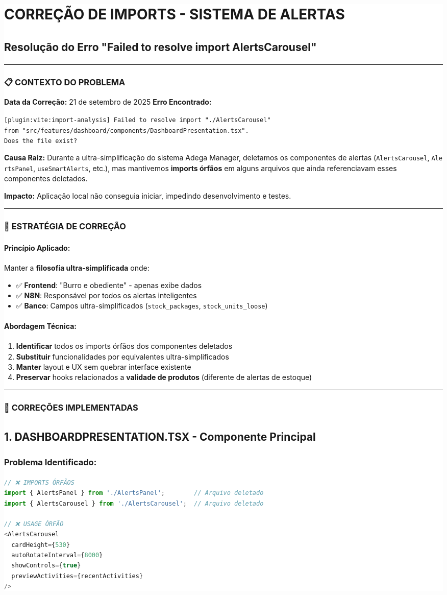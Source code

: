 # CORREÇÃO DE IMPORTS - SISTEMA DE ALERTAS
## Resolução do Erro "Failed to resolve import AlertsCarousel"

---

### 📋 **CONTEXTO DO PROBLEMA**

**Data da Correção:** 21 de setembro de 2025
**Erro Encontrado:**
```
[plugin:vite:import-analysis] Failed to resolve import "./AlertsCarousel"
from "src/features/dashboard/components/DashboardPresentation.tsx".
Does the file exist?
```

**Causa Raiz:** Durante a ultra-simplificação do sistema Adega Manager, deletamos os componentes de alertas (`AlertsCarousel`, `AlertsPanel`, `useSmartAlerts`, etc.), mas mantivemos **imports órfãos** em alguns arquivos que ainda referenciavam esses componentes deletados.

**Impacto:** Aplicação local não conseguia iniciar, impedindo desenvolvimento e testes.

---

### 🎯 **ESTRATÉGIA DE CORREÇÃO**

#### **Princípio Aplicado:**
Manter a **filosofia ultra-simplificada** onde:
- ✅ **Frontend**: "Burro e obediente" - apenas exibe dados
- ✅ **N8N**: Responsável por todos os alertas inteligentes
- ✅ **Banco**: Campos ultra-simplificados (`stock_packages`, `stock_units_loose`)

#### **Abordagem Técnica:**
1. **Identificar** todos os imports órfãos dos componentes deletados
2. **Substituir** funcionalidades por equivalentes ultra-simplificados
3. **Manter** layout e UX sem quebrar interface existente
4. **Preservar** hooks relacionados a **validade de produtos** (diferente de alertas de estoque)

---

### 🔧 **CORREÇÕES IMPLEMENTADAS**

## **1. DASHBOARDPRESENTATION.TSX - Componente Principal**

### **Problema Identificado:**
```typescript
// ❌ IMPORTS ÓRFÃOS
import { AlertsPanel } from './AlertsPanel';        // Arquivo deletado
import { AlertsCarousel } from './AlertsCarousel';  // Arquivo deletado

// ❌ USAGE ÓRFÃO
<AlertsCarousel
  cardHeight={530}
  autoRotateInterval={8000}
  showControls={true}
  previewActivities={recentActivities}
/>
```

